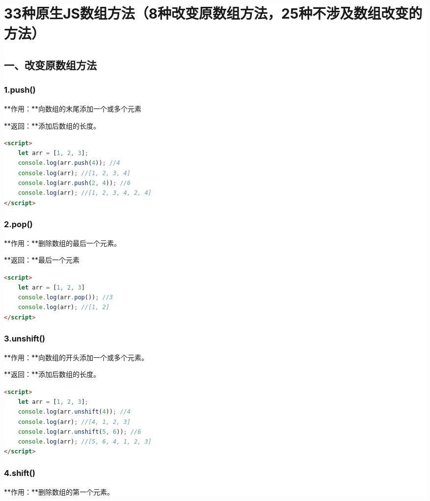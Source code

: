 # 33种原生JS数组方法（8种改变原数组方法，25种不涉及数组改变的方法）

## 一、改变原数组方法

### **1.push()**

**作用：**向数组的末尾添加一个或多个元素

**返回：**添加后数组的长度。

```html
<script>
    let arr = [1, 2, 3];
    console.log(arr.push(4)); //4
    console.log(arr); //[1, 2, 3, 4]
    console.log(arr.push(2, 4)); //6
    console.log(arr); //[1, 2, 3, 4, 2, 4]
</script>
```

### 2.**pop()**

**作用：**删除数组的最后一个元素。

**返回：**最后一个元素

```html
<script>
    let arr = [1, 2, 3]
    console.log(arr.pop()); //3
    console.log(arr); //[1, 2]
</script>
```

### 3.**unshift()**

**作用：**向数组的开头添加一个或多个元素。

**返回：**添加后数组的长度。

```html
<script>
    let arr = [1, 2, 3];
    console.log(arr.unshift(4)); //4
    console.log(arr); //[4, 1, 2, 3]
    console.log(arr.unshift(5, 6)); //6
    console.log(arr); //[5, 6, 4, 1, 2, 3]
</script>
```

### **4.shift()**

**作用：**删除数组的第一个元素。
